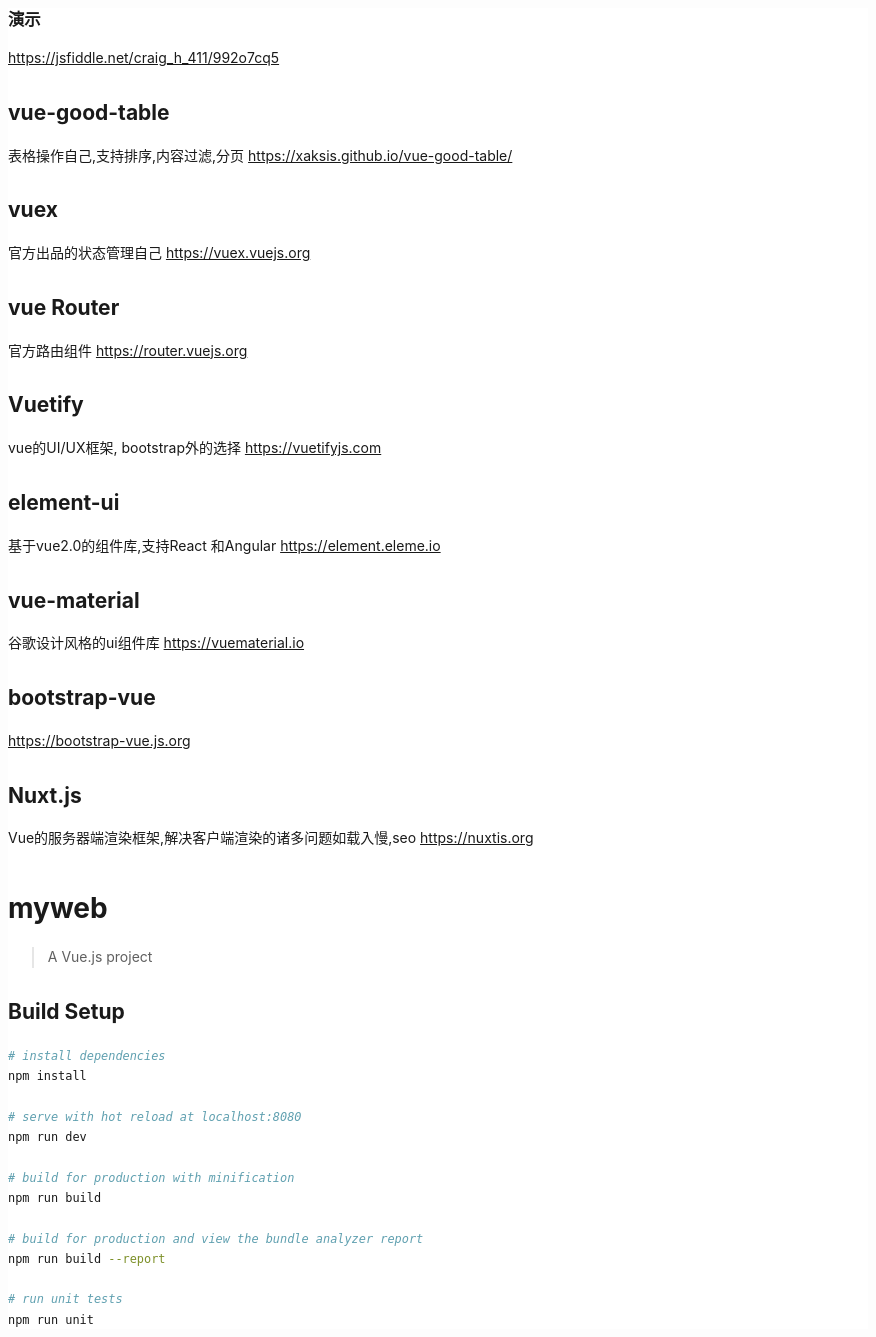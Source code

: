 ### 演示
https://jsfiddle.net/craig_h_411/992o7cq5

## vue-good-table
表格操作自己,支持排序,内容过滤,分页
https://xaksis.github.io/vue-good-table/

## vuex
官方出品的状态管理自己
https://vuex.vuejs.org

## vue Router
官方路由组件
https://router.vuejs.org

## Vuetify
vue的UI/UX框架, bootstrap外的选择
https://vuetifyjs.com

## element-ui
基于vue2.0的组件库,支持React 和Angular
https://element.eleme.io

## vue-material
谷歌设计风格的ui组件库
https://vuematerial.io

## bootstrap-vue
https://bootstrap-vue.js.org

## Nuxt.js
Vue的服务器端渲染框架,解决客户端渲染的诸多问题如载入慢,seo
https://nuxtis.org


# myweb

> A Vue.js project

## Build Setup

``` bash
# install dependencies
npm install

# serve with hot reload at localhost:8080
npm run dev

# build for production with minification
npm run build

# build for production and view the bundle analyzer report
npm run build --report

# run unit tests
npm run unit

```
